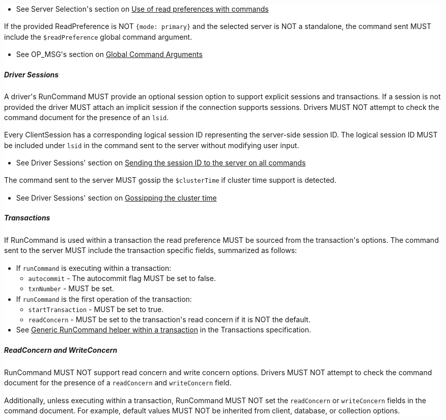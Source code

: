 - See Server Selection's section on
    [Use of read preferences with commands](../server-selection/server-selection.md#use-of-read-preferences-with-commands)

If the provided ReadPreference is NOT `{mode: primary}` and the selected server is NOT a standalone, the command sent
MUST include the `$readPreference` global command argument.

- See OP_MSG's section on [Global Command Arguments](../message/OP_MSG.md#global-command-arguments)

##### Driver Sessions

A driver's RunCommand MUST provide an optional session option to support explicit sessions and transactions. If a
session is not provided the driver MUST attach an implicit session if the connection supports sessions. Drivers MUST NOT
attempt to check the command document for the presence of an `lsid`.

Every ClientSession has a corresponding logical session ID representing the server-side session ID. The logical session
ID MUST be included under `lsid` in the command sent to the server without modifying user input.

- See Driver Sessions' section on
    [Sending the session ID to the server on all commands](../sessions/driver-sessions.md#sending-the-session-id-to-the-server-on-all-commands)

The command sent to the server MUST gossip the `$clusterTime` if cluster time support is detected.

- See Driver Sessions' section on
    [Gossipping the cluster time](../sessions/driver-sessions.md#gossipping-the-cluster-time)

##### Transactions

If RunCommand is used within a transaction the read preference MUST be sourced from the transaction's options. The
command sent to the server MUST include the transaction specific fields, summarized as follows:

- If `runCommand` is executing within a transaction:
    - `autocommit` - The autocommit flag MUST be set to false.
    - `txnNumber` - MUST be set.
- If `runCommand` is the first operation of the transaction:
    - `startTransaction` - MUST be set to true.
    - `readConcern` - MUST be set to the transaction's read concern if it is NOT the default.
- See
    [Generic RunCommand helper within a transaction](../transactions/transactions.md#generic-runcommand-helper-within-a-transaction)
    in the Transactions specification.

##### ReadConcern and WriteConcern

RunCommand MUST NOT support read concern and write concern options. Drivers MUST NOT attempt to check the command
document for the presence of a `readConcern` and `writeConcern` field.

Additionally, unless executing within a transaction, RunCommand MUST NOT set the `readConcern` or `writeConcern` fields
in the command document. For example, default values MUST NOT be inherited from client, database, or collection options.
